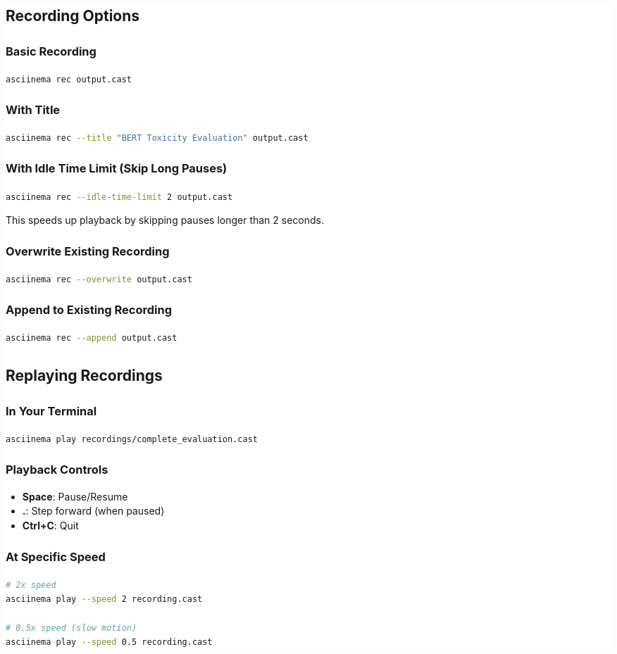 ## Recording Options

### Basic Recording

```bash
asciinema rec output.cast
```

### With Title

```bash
asciinema rec --title "BERT Toxicity Evaluation" output.cast
```

### With Idle Time Limit (Skip Long Pauses)

```bash
asciinema rec --idle-time-limit 2 output.cast
```

This speeds up playback by skipping pauses longer than 2 seconds.

### Overwrite Existing Recording

```bash
asciinema rec --overwrite output.cast
```

### Append to Existing Recording

```bash
asciinema rec --append output.cast
```

## Replaying Recordings

### In Your Terminal

```bash
asciinema play recordings/complete_evaluation.cast
```

### Playback Controls

- **Space**: Pause/Resume
- **.**: Step forward (when paused)
- **Ctrl+C**: Quit

### At Specific Speed

```bash
# 2x speed
asciinema play --speed 2 recording.cast

# 0.5x speed (slow motion)
asciinema play --speed 0.5 recording.cast
```
